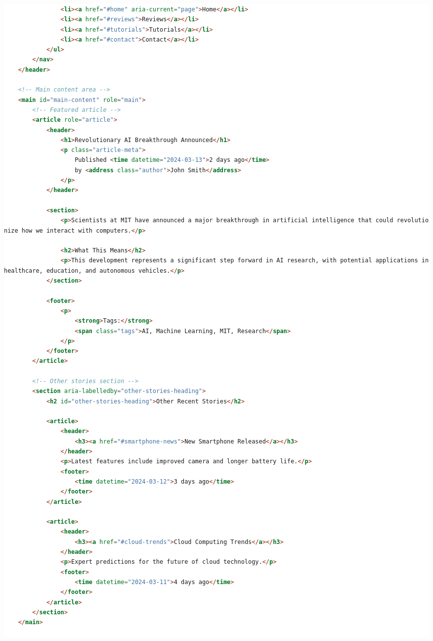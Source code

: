 ```html
                <li><a href="#home" aria-current="page">Home</a></li>
                <li><a href="#reviews">Reviews</a></li>
                <li><a href="#tutorials">Tutorials</a></li>
                <li><a href="#contact">Contact</a></li>
            </ul>
        </nav>
    </header>
    
    <!-- Main content area -->
    <main id="main-content" role="main">
        <!-- Featured article -->
        <article role="article">
            <header>
                <h1>Revolutionary AI Breakthrough Announced</h1>
                <p class="article-meta">
                    Published <time datetime="2024-03-13">2 days ago</time>
                    by <address class="author">John Smith</address>
                </p>
            </header>
            
            <section>
                <p>Scientists at MIT have announced a major breakthrough in artificial intelligence that could revolutionize how we interact with computers.</p>
                
                <h2>What This Means</h2>
                <p>This development represents a significant step forward in AI research, with potential applications in healthcare, education, and autonomous vehicles.</p>
            </section>
            
            <footer>
                <p>
                    <strong>Tags:</strong>
                    <span class="tags">AI, Machine Learning, MIT, Research</span>
                </p>
            </footer>
        </article>
        
        <!-- Other stories section -->
        <section aria-labelledby="other-stories-heading">
            <h2 id="other-stories-heading">Other Recent Stories</h2>
            
            <article>
                <header>
                    <h3><a href="#smartphone-news">New Smartphone Released</a></h3>
                </header>
                <p>Latest features include improved camera and longer battery life.</p>
                <footer>
                    <time datetime="2024-03-12">3 days ago</time>
                </footer>
            </article>
            
            <article>
                <header>
                    <h3><a href="#cloud-trends">Cloud Computing Trends</a></h3>
                </header>
                <p>Expert predictions for the future of cloud technology.</p>
                <footer>
                    <time datetime="2024-03-11">4 days ago</time>
                </footer>
            </article>
        </section>
    </main>
    
```